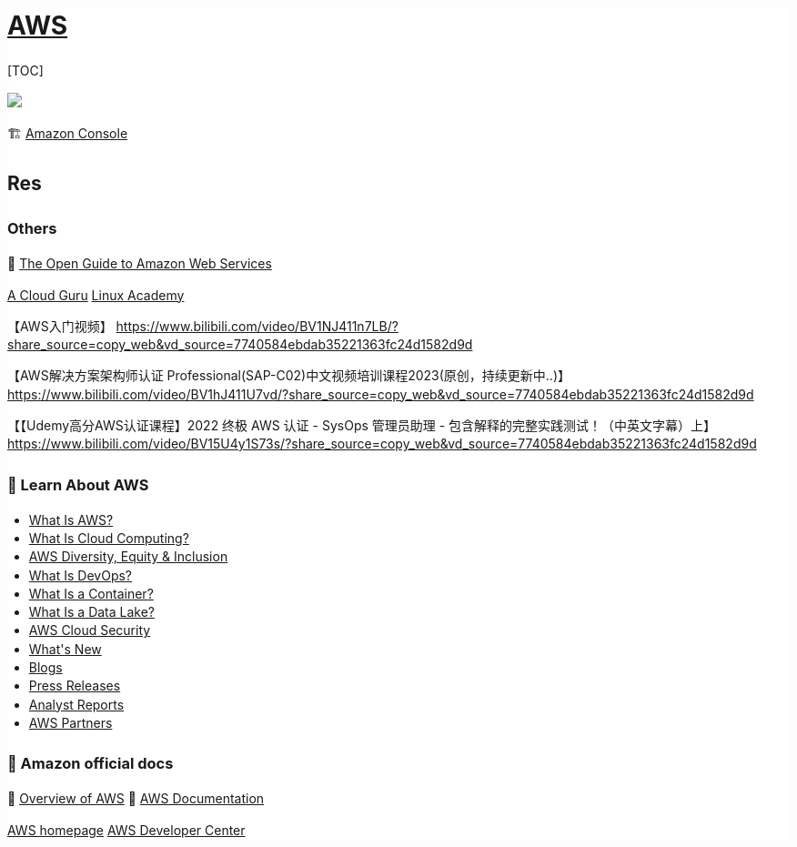 # [AWS](https://aws.amazon.com)

[TOC]

![](../../../../../../../../../Assets/Pics/D9FE9AC9-DD57-4FB0-BDB7-3A87F5BC6920.png)


🏗 [Amazon Console](https://ap-northeast-1.console.aws.amazon.com/console/home?region=ap-northeast-1#)



## Res
### Others
🌟 [The Open Guide to Amazon Web Services](https://github.com/open-guides/og-aws)

[A Cloud Guru](https://acloudguru.com)
[Linux Academy](https://www.youtube.com/@LinuxAcademycom/about)


【AWS入门视频】 https://www.bilibili.com/video/BV1NJ411n7LB/?share_source=copy_web&vd_source=7740584ebdab35221363fc24d1582d9d

【AWS解决方案架构师认证 Professional(SAP-C02)中文视频培训课程2023(原创，持续更新中..)】 https://www.bilibili.com/video/BV1hJ411U7vd/?share_source=copy_web&vd_source=7740584ebdab35221363fc24d1582d9d

【【Udemy高分AWS认证课程】2022 终极 AWS 认证 - SysOps 管理员助理 - 包含解释的完整实践测试！（中英文字幕）上】 https://www.bilibili.com/video/BV15U4y1S73s/?share_source=copy_web&vd_source=7740584ebdab35221363fc24d1582d9d


### 🙈 Learn About AWS
- [What Is AWS?](https://aws.amazon.com/what-is-aws/?nc1=f_cc)
- [What Is Cloud Computing?](https://aws.amazon.com/what-is-cloud-computing/?nc1=f_cc)
- [AWS Diversity, Equity & Inclusion](https://aws.amazon.com/diversity-inclusion/?nc1=f_cc)
- [What Is DevOps?](https://aws.amazon.com/devops/what-is-devops/?nc1=f_cc)
- [What Is a Container?](https://aws.amazon.com/containers/?nc1=f_cc)
- [What Is a Data Lake?](https://aws.amazon.com/big-data/datalakes-and-analytics/what-is-a-data-lake/?nc1=f_cc)
- [AWS Cloud Security](https://aws.amazon.com/security/?nc1=f_cc)
- [What's New](https://aws.amazon.com/new/?nc1=f_cc)
- [Blogs](https://aws.amazon.com/blogs/?nc1=f_cc)
- [Press Releases](https://press.aboutamazon.com/press-releases/aws)
- [Analyst Reports](https://aws.amazon.com/resources/analyst-reports/?nc1=f_cc)
- [AWS Partners](https://aws.amazon.com/partners/work-with-partners/?nc1=f_dr)


### 📂 Amazon official docs
📂 [Overview of AWS](https://docs.aws.amazon.com/whitepapers/latest/aws-overview/global-infrastructure.html)
📂 [AWS Documentation](https://docs.aws.amazon.com/?nc2=h_ql_doc_do#user_guides)

[AWS homepage](https://aws.amazon.com)
[AWS Developer Center](https://aws.amazon.com/developer)
